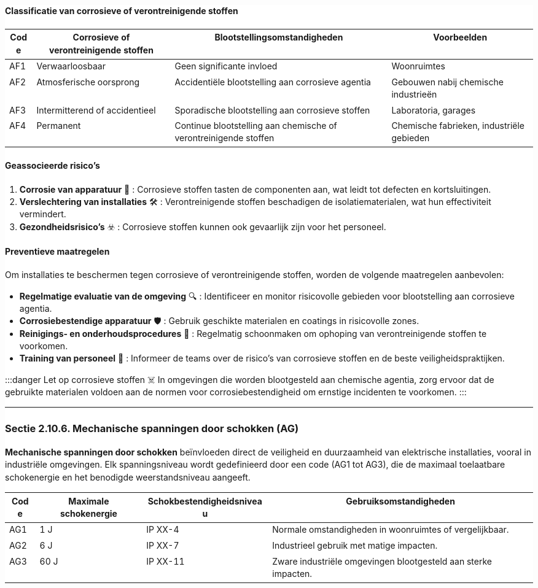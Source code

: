 #### Classificatie van corrosieve of verontreinigende stoffen

| Code | Corrosieve of verontreinigende stoffen    | Blootstellingsomstandigheden                                                | Voorbeelden                                  |
|------|-------------------------------------------|-----------------------------------------------------------------------------|----------------------------------------------|
| AF1  | Verwaarloosbaar                           | Geen significante invloed                                                   | Woonruimtes                                  |
| AF2  | Atmosferische oorsprong                   | Accidentiële blootstelling aan corrosieve agentia                           | Gebouwen nabij chemische industrieën         |
| AF3  | Intermitterend of accidentieel            | Sporadische blootstelling aan corrosieve stoffen                            | Laboratoria, garages                         |
| AF4  | Permanent                                 | Continue blootstelling aan chemische of verontreinigende stoffen            | Chemische fabrieken, industriële gebieden    |

#### Geassocieerde risico’s

1. **Corrosie van apparatuur** 🧪 : Corrosieve stoffen tasten de componenten aan, wat leidt tot defecten en kortsluitingen.
2. **Verslechtering van installaties** 🛠️ : Verontreinigende stoffen beschadigen de isolatiematerialen, wat hun effectiviteit vermindert.
3. **Gezondheidsrisico’s** ☣️ : Corrosieve stoffen kunnen ook gevaarlijk zijn voor het personeel.

#### Preventieve maatregelen

Om installaties te beschermen tegen corrosieve of verontreinigende stoffen, worden de volgende maatregelen aanbevolen:

- **Regelmatige evaluatie van de omgeving** 🔍 : Identificeer en monitor risicovolle gebieden voor blootstelling aan corrosieve agentia.
- **Corrosiebestendige apparatuur** 🛡️ : Gebruik geschikte materialen en coatings in risicovolle zones.
- **Reinigings- en onderhoudsprocedures** 🧹 : Regelmatig schoonmaken om ophoping van verontreinigende stoffen te voorkomen.
- **Training van personeel** 👷 : Informeer de teams over de risico’s van corrosieve stoffen en de beste veiligheidspraktijken.

:::danger Let op corrosieve stoffen ☠️
In omgevingen die worden blootgesteld aan chemische agentia, zorg ervoor dat de gebruikte materialen voldoen aan de normen voor corrosiebestendigheid om ernstige incidenten te voorkomen.
:::

---

### Sectie 2.10.6. Mechanische spanningen door schokken (AG)

**Mechanische spanningen door schokken** beïnvloeden direct de veiligheid en duurzaamheid van elektrische installaties, vooral in industriële omgevingen. Elk spanningsniveau wordt gedefinieerd door een code (AG1 tot AG3), die de maximaal toelaatbare schokenergie en het benodigde weerstandsniveau aangeeft.

| Code | Maximale schokenergie     | Schokbestendigheidsniveau       | Gebruiksomstandigheden                                   |
|------|---------------------------|---------------------------------|----------------------------------------------------------|
| AG1  | 1 J                       | IP XX-4                         | Normale omstandigheden in woonruimtes of vergelijkbaar.   |
| AG2  | 6 J                       | IP XX-7                         | Industrieel gebruik met matige impacten.                  |
| AG3  | 60 J                      | IP XX-11                        | Zware industriële omgevingen blootgesteld aan sterke impacten. |
